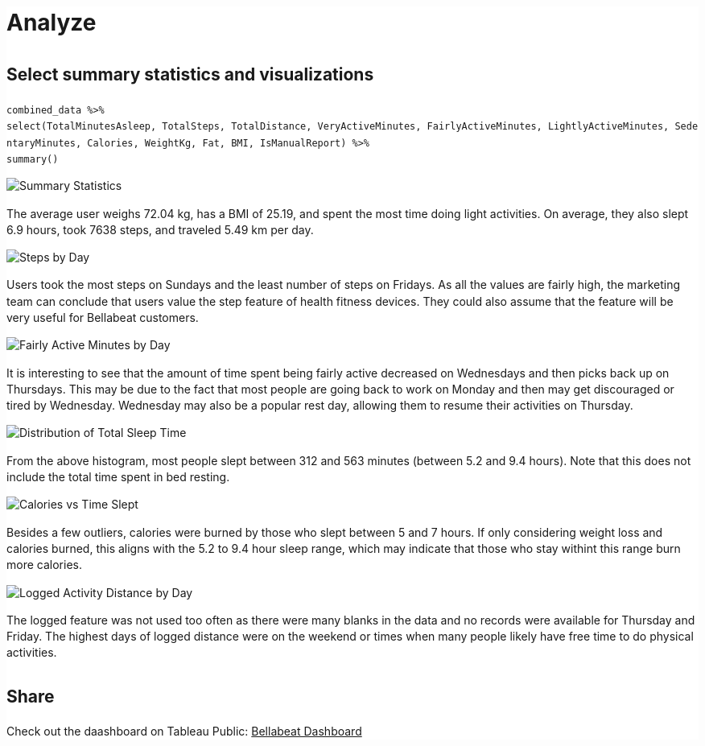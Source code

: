 # Analyze 

## Select summary statistics and visualizations 

```
combined_data %>%
select(TotalMinutesAsleep, TotalSteps, TotalDistance, VeryActiveMinutes, FairlyActiveMinutes, LightlyActiveMinutes, SedentaryMinutes, Calories, WeightKg, Fat, BMI, IsManualReport) %>%
summary()
```


![Summary Statistics](https://github.com/CoolBeansProgramming/Bellabeat-Case-Study/blob/main/Summary%20Statistics.png?raw=true "Summary Statistics")

The average user weighs 72.04 kg, has a BMI of 25.19, and spent the most time doing light activities. On average, they also slept 6.9 hours, took 7638 steps, and traveled 5.49 km per day. 

![Steps by Day](https://github.com/CoolBeansProgramming/Bellabeat-Case-Study/blob/main/Images/Total%20steps%20by%20day.png?raw=true "Steps by Day")

Users took the most steps on Sundays and the least number of steps on Fridays. As all the values are fairly high, the marketing team can conclude that users value the step feature of health fitness devices. They could also assume that the feature will be very useful for Bellabeat customers. 

![Fairly Active Minutes by Day](https://github.com/CoolBeansProgramming/Bellabeat-Case-Study/blob/main/Images/Minutes%20of%20moderate%20activity%20per%20day.png?raw=true "Fairly Active Minutes by Day")

It is interesting to see that the amount of time spent being fairly active decreased on Wednesdays and then picks back up on Thursdays. This may be due to the fact that most people are going back to work on Monday and then may get discouraged or tired by Wednesday. Wednesday may also be a popular rest day, allowing them to resume their activities on Thursday. 

![Distribution of Total Sleep Time](https://github.com/CoolBeansProgramming/Bellabeat-Case-Study/blob/main/Images/Distribution%20of%20sleep%20time.png?raw=true "Distribution of Total Sleep Time")

From the above histogram, most people slept between 312 and 563 minutes (between 5.2 and 9.4 hours). Note that this does not include the total time spent in bed resting.  

![Calories vs Time Slept](https://github.com/CoolBeansProgramming/Bellabeat-Case-Study/blob/main/Images/Total%20minutes%20Asleep%20vs%20Calories.png?raw=true "Calories vs Time Slept")

Besides a few outliers, calories were burned by those who slept between 5 and 7 hours. If only considering weight loss and calories burned, this aligns with the 5.2 to 9.4 hour sleep range, which may indicate that those who stay withint this range burn more calories.

![Logged Activity Distance by Day](https://github.com/CoolBeansProgramming/Bellabeat-Case-Study/blob/main/Images/Logged%20Activities%20Distance.png?raw=true "Logged Activity Distance by Day")

The logged feature was not used too often as there were many blanks in the data and no records were available  for Thursday and Friday. The highest days of logged distance were on the weekend or times when many people likely have free time to do physical activities. 

## Share 

Check out the daashboard on Tableau Public: [Bellabeat Dashboard](https://public.tableau.com/app/profile/paijetableau/viz/BellaBeatCaseStudy_16610415560350/Dashboard?publish=yes)

